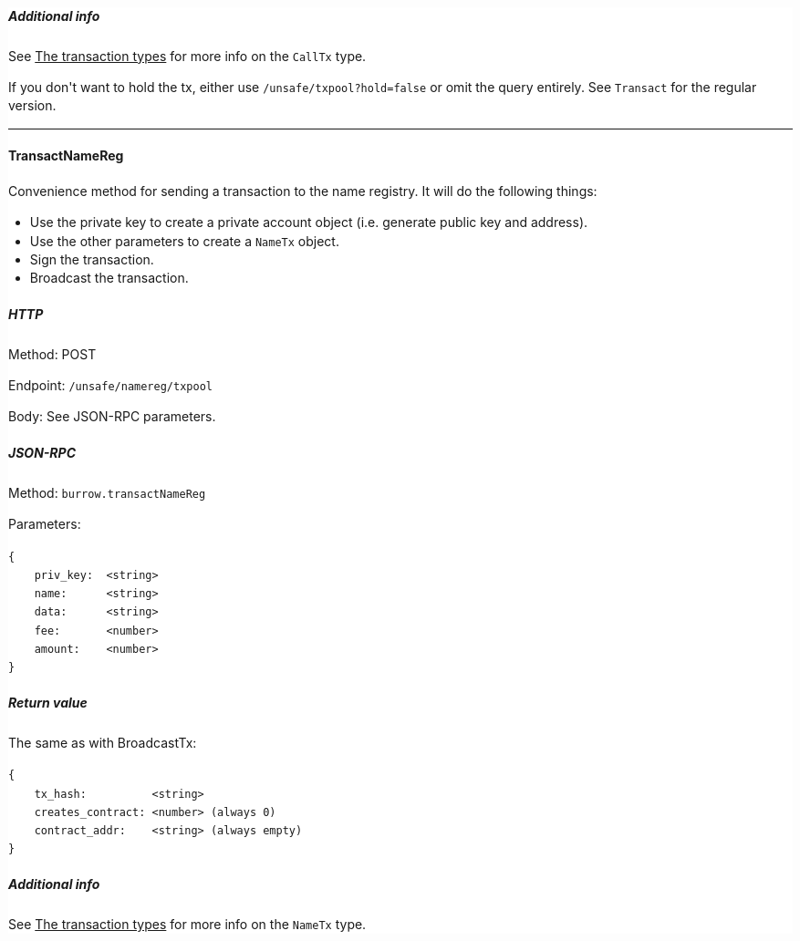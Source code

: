 ##### Additional info

See [The transaction types](#the-transaction-types) for more info on the `CallTx` type.

If you don't want to hold the tx, either use `/unsafe/txpool?hold=false` or omit the query entirely. See `Transact` for the regular version.

***

<a name="transact-name-reg"></a>
#### TransactNameReg

Convenience method for sending a transaction to the name registry. It will do the following things:

* Use the private key to create a private account object (i.e. generate public key and address).
* Use the other parameters to create a `NameTx` object.
* Sign the transaction.
* Broadcast the transaction.

##### HTTP

Method: POST

Endpoint: `/unsafe/namereg/txpool`

Body: See JSON-RPC parameters.

##### JSON-RPC

Method: `burrow.transactNameReg`

Parameters:

```
{
	priv_key:  <string>
	name:      <string>
	data:      <string>
	fee:       <number>
	amount:    <number>
}
```

##### Return value

The same as with BroadcastTx:

```
{
	tx_hash:          <string>
	creates_contract: <number> (always 0)
	contract_addr:    <string> (always empty)
}
```

##### Additional info

See [The transaction types](#the-transaction-types) for more info on the `NameTx` type.
